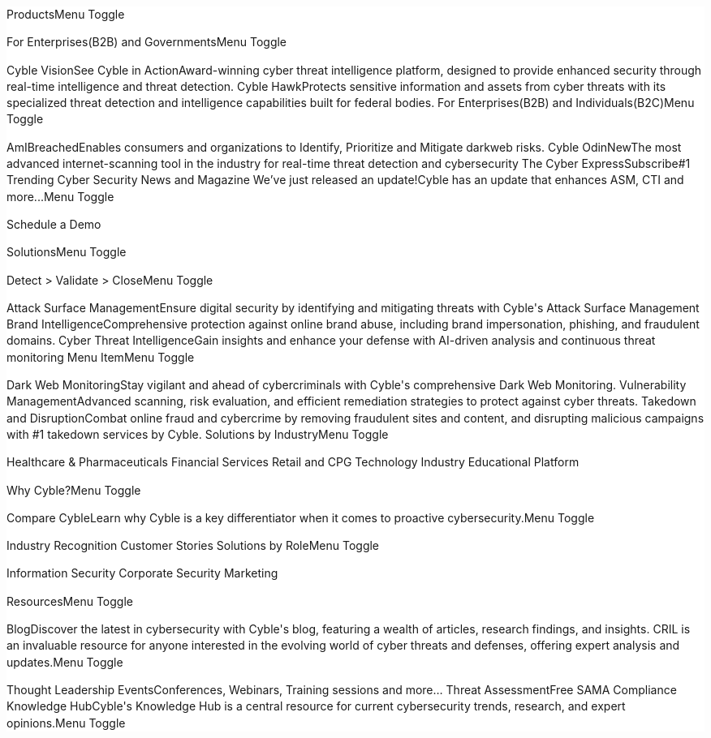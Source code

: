 





ProductsMenu Toggle


For Enterprises(B2B) and GovernmentsMenu Toggle

Cyble VisionSee Cyble in ActionAward-winning cyber threat intelligence platform, designed to provide enhanced security through real-time intelligence and threat detection. Cyble HawkProtects sensitive information and assets from cyber threats with its specialized threat detection and intelligence capabilities built for federal bodies. 
 For Enterprises(B2B) and Individuals(B2C)Menu Toggle

AmIBreachedEnables consumers and organizations to Identify, Prioritize and Mitigate darkweb risks. Cyble OdinNewThe most advanced internet-scanning tool in the industry for real-time threat detection and cybersecurity The Cyber ExpressSubscribe#1 Trending Cyber Security News and Magazine 
 We’ve just released an update!Cyble has an update that enhances ASM, CTI and more...Menu Toggle

Schedule a Demo 

SolutionsMenu Toggle


Detect > Validate > CloseMenu Toggle

Attack Surface ManagementEnsure digital security by identifying and mitigating threats with Cyble's Attack Surface Management Brand IntelligenceComprehensive protection against online brand abuse, including brand impersonation, phishing, and fraudulent domains.  Cyber Threat IntelligenceGain insights and enhance your defense with AI-driven analysis and continuous threat monitoring 
 Menu ItemMenu Toggle

Dark Web MonitoringStay vigilant and ahead of cybercriminals with Cyble's comprehensive Dark Web Monitoring. Vulnerability ManagementAdvanced scanning, risk evaluation, and efficient remediation strategies to protect against cyber threats.  Takedown and DisruptionCombat online fraud and cybercrime by removing fraudulent sites and content, and disrupting malicious campaigns with #1 takedown services by Cyble. 
 Solutions by IndustryMenu Toggle

Healthcare & Pharmaceuticals Financial Services Retail and CPG Technology Industry Educational Platform 

Why Cyble?Menu Toggle

Compare CybleLearn why Cyble is a key differentiator when it comes to proactive cybersecurity.Menu Toggle

Industry Recognition Customer Stories 
 Solutions by RoleMenu Toggle

Information Security Corporate Security Marketing 

ResourcesMenu Toggle

BlogDiscover the latest in cybersecurity with Cyble's blog, featuring a wealth of articles, research findings, and insights. CRIL is an invaluable resource for anyone interested in the evolving world of cyber threats and defenses, offering expert analysis and updates.Menu Toggle

Thought Leadership EventsConferences, Webinars, Training sessions and more… Threat AssessmentFree  SAMA Compliance 
 Knowledge HubCyble's Knowledge Hub is a central resource for current cybersecurity trends, research, and expert opinions.Menu Toggle
